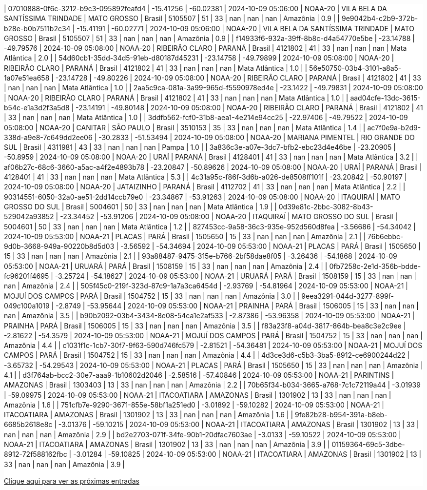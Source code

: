 | 07010888-0f6c-3212-b9c3-095892feafd4 | -15.41256 | -60.02381 | 2024-10-09 05:06:00 | NOAA-20 | VILA BELA DA SANTÍSSIMA TRINDADE | MATO GROSSO | Brasil | 5105507 | 51 | 33 | nan | nan | nan | Amazônia | 0.9 |
| 9e9042b4-c2b9-372b-b28e-b0b7511b2c34 | -15.41191 | -60.02771 | 2024-10-09 05:06:00 | NOAA-20 | VILA BELA DA SANTÍSSIMA TRINDADE | MATO GROSSO | Brasil | 5105507 | 51 | 33 | nan | nan | nan | Amazônia | 0.9 |
| f14933f6-932a-39ff-8b8c-d4a54770e5be | -23.14788 | -49.79576 | 2024-10-09 05:08:00 | NOAA-20 | RIBEIRÃO CLARO | PARANÁ | Brasil | 4121802 | 41 | 33 | nan | nan | nan | Mata Atlântica | 2.0 |
| 54d60cb1-35dd-34d5-91eb-d80187d45231 | -23.14758 | -49.79899 | 2024-10-09 05:08:00 | NOAA-20 | RIBEIRÃO CLARO | PARANÁ | Brasil | 4121802 | 41 | 33 | nan | nan | nan | Mata Atlântica | 1.0 |
| 56e50750-03b4-3101-a8a5-1a07e51ea658 | -23.14728 | -49.80226 | 2024-10-09 05:08:00 | NOAA-20 | RIBEIRÃO CLARO | PARANÁ | Brasil | 4121802 | 41 | 33 | nan | nan | nan | Mata Atlântica | 1.0 |
| 2aa5c9ca-081a-3a99-965d-f5590978ed4e | -23.1422 | -49.79831 | 2024-10-09 05:08:00 | NOAA-20 | RIBEIRÃO CLARO | PARANÁ | Brasil | 4121802 | 41 | 33 | nan | nan | nan | Mata Atlântica | 1.0 |
| aad04cfe-13dc-3615-b54c-e1a3d2f3a5d8 | -23.14191 | -49.80148 | 2024-10-09 05:08:00 | NOAA-20 | RIBEIRÃO CLARO | PARANÁ | Brasil | 4121802 | 41 | 33 | nan | nan | nan | Mata Atlântica | 1.0 |
| 3ddfb562-fcf0-31b8-aea1-4e214e94cc25 | -22.97406 | -49.79522 | 2024-10-09 05:08:00 | NOAA-20 | CANITAR | SÃO PAULO | Brasil | 3510153 | 35 | 33 | nan | nan | nan | Mata Atlântica | 1.4 |
| ac7f0e9a-b2d9-338d-a9e8-7c649dd2ee06 | -30.2833 | -51.53494 | 2024-10-09 05:08:00 | NOAA-20 | MARIANA PIMENTEL | RIO GRANDE DO SUL | Brasil | 4311981 | 43 | 33 | nan | nan | nan | Pampa | 1.0 |
| 3a836c3e-a07e-3dc7-bfb2-ebc23d4e46be | -23.20905 | -50.8959 | 2024-10-09 05:08:00 | NOAA-20 | URAÍ | PARANÁ | Brasil | 4128401 | 41 | 33 | nan | nan | nan | Mata Atlântica | 3.2 |
| af06b27c-68c6-3660-a5ac-a4f2e4893b78 | -23.20847 | -50.89626 | 2024-10-09 05:08:00 | NOAA-20 | URAÍ | PARANÁ | Brasil | 4128401 | 41 | 33 | nan | nan | nan | Mata Atlântica | 5.3 |
| 4c31a95c-f86f-3d6b-a026-de8508ff101f | -23.20842 | -50.90197 | 2024-10-09 05:08:00 | NOAA-20 | JATAIZINHO | PARANÁ | Brasil | 4112702 | 41 | 33 | nan | nan | nan | Mata Atlântica | 2.2 |
| 90314551-6050-32a0-ae51-2dd14ccb79e0 | -23.34867 | -53.91263 | 2024-10-09 05:08:00 | NOAA-20 | ITAQUIRAÍ | MATO GROSSO DO SUL | Brasil | 5004601 | 50 | 33 | nan | nan | nan | Mata Atlântica | 1.9 |
| 0d39e81c-2bbc-3082-8b43-529042a93852 | -23.34452 | -53.91206 | 2024-10-09 05:08:00 | NOAA-20 | ITAQUIRAÍ | MATO GROSSO DO SUL | Brasil | 5004601 | 50 | 33 | nan | nan | nan | Mata Atlântica | 1.2 |
| 827453cc-9a58-36c3-935e-952d560d8fea | -3.56686 | -54.34042 | 2024-10-09 05:53:00 | NOAA-21 | PLACAS | PARÁ | Brasil | 1505650 | 15 | 33 | nan | nan | nan | Amazônia | 2.1 |
| 76b6ebbc-9d0b-3668-949a-90220b8d5d03 | -3.56592 | -54.34694 | 2024-10-09 05:53:00 | NOAA-21 | PLACAS | PARÁ | Brasil | 1505650 | 15 | 33 | nan | nan | nan | Amazônia | 2.1 |
| 93a88487-9475-315e-b766-2bf58dae8f05 | -3.26436 | -54.1868 | 2024-10-09 05:53:00 | NOAA-21 | URUARÁ | PARÁ | Brasil | 1508159 | 15 | 33 | nan | nan | nan | Amazônia | 2.4 |
| 0fb7258c-2e1d-356b-bdde-fc96201f4695 | -3.25724 | -54.18627 | 2024-10-09 05:53:00 | NOAA-21 | URUARÁ | PARÁ | Brasil | 1508159 | 15 | 33 | nan | nan | nan | Amazônia | 2.4 |
| 505f45c0-219f-323d-87c9-1a7a3ca6454d | -2.93769 | -54.81964 | 2024-10-09 05:53:00 | NOAA-21 | MOJUÍ DOS CAMPOS | PARÁ | Brasil | 1504752 | 15 | 33 | nan | nan | nan | Amazônia | 3.0 |
| 9eea3291-044d-3277-899f-049c100a1019 | -2.8749 | -53.95644 | 2024-10-09 05:53:00 | NOAA-21 | PRAINHA | PARÁ | Brasil | 1506005 | 15 | 33 | nan | nan | nan | Amazônia | 3.5 |
| b90b2092-03b4-3434-8e08-54ca1e2af533 | -2.87386 | -53.96358 | 2024-10-09 05:53:00 | NOAA-21 | PRAINHA | PARÁ | Brasil | 1506005 | 15 | 33 | nan | nan | nan | Amazônia | 3.5 |
| f83a23f8-a04d-3817-864b-bea8c3e2c9ee | -2.81622 | -54.3579 | 2024-10-09 05:53:00 | NOAA-21 | MOJUÍ DOS CAMPOS | PARÁ | Brasil | 1504752 | 15 | 33 | nan | nan | nan | Amazônia | 4.4 |
| c1031f1c-1cb7-30f7-9f63-590d746fc579 | -2.81521 | -54.36481 | 2024-10-09 05:53:00 | NOAA-21 | MOJUÍ DOS CAMPOS | PARÁ | Brasil | 1504752 | 15 | 33 | nan | nan | nan | Amazônia | 4.4 |
| 4d3ce3d6-c5b3-3ba5-8912-ce6900244d22 | -3.65732 | -54.29543 | 2024-10-09 05:53:00 | NOAA-21 | PLACAS | PARÁ | Brasil | 1505650 | 15 | 33 | nan | nan | nan | Amazônia | 4.1 |
| d3f764ab-bcc2-30e7-aaa9-1b10602d2046 | -2.58516 | -57.40846 | 2024-10-09 05:53:00 | NOAA-21 | PARINTINS | AMAZONAS | Brasil | 1303403 | 13 | 33 | nan | nan | nan | Amazônia | 2.2 |
| 70b65f34-b034-3665-a768-7c1c72119a44 | -3.01939 | -59.09975 | 2024-10-09 05:53:00 | NOAA-21 | ITACOATIARA | AMAZONAS | Brasil | 1301902 | 13 | 33 | nan | nan | nan | Amazônia | 1.6 |
| 751cfb7e-9290-3671-855e-58bf1a251ed0 | -3.01892 | -59.10282 | 2024-10-09 05:53:00 | NOAA-21 | ITACOATIARA | AMAZONAS | Brasil | 1301902 | 13 | 33 | nan | nan | nan | Amazônia | 1.6 |
| 9fe82b28-b954-391a-b8eb-6685b2618e8c | -3.01376 | -59.10215 | 2024-10-09 05:53:00 | NOAA-21 | ITACOATIARA | AMAZONAS | Brasil | 1301902 | 13 | 33 | nan | nan | nan | Amazônia | 2.9 |
| bd2e2703-071f-34fe-90b1-20dfac7603ae | -3.0133 | -59.10522 | 2024-10-09 05:53:00 | NOAA-21 | ITACOATIARA | AMAZONAS | Brasil | 1301902 | 13 | 33 | nan | nan | nan | Amazônia | 3.9 |
| 01159364-69c5-3dbe-8912-72f588162fbc | -3.01284 | -59.10825 | 2024-10-09 05:53:00 | NOAA-21 | ITACOATIARA | AMAZONAS | Brasil | 1301902 | 13 | 33 | nan | nan | nan | Amazônia | 3.9 |


[Clique aqui para ver as próximas entradas](README204.md)
